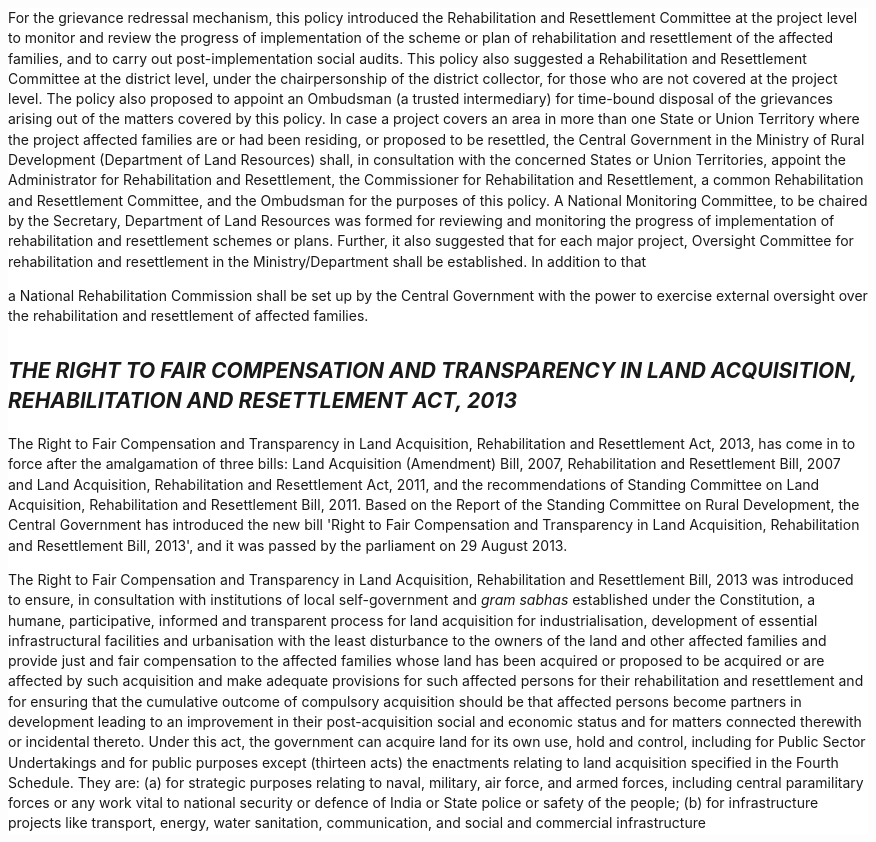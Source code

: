 For the grievance redressal mechanism, this policy introduced the Rehabilitation and Resettlement Committee at the project level to monitor and review the progress of implementation of the scheme or plan of rehabilitation and resettlement of the affected families, and to carry out post-implementation social audits. This policy also suggested a Rehabilitation and Resettlement Committee at the district level, under the chairpersonship of the district collector, for those who are not covered at the project level. The policy also proposed to appoint an Ombudsman (a trusted intermediary) for time-bound disposal of the grievances arising out of the matters covered by this policy. In case a project covers an area in more than one State or Union Territory where the project affected families are or had been residing, or proposed to be resettled, the Central Government in the Ministry of Rural Development (Department of Land Resources) shall, in consultation with the concerned States or Union Territories, appoint the Administrator for Rehabilitation and Resettlement, the Commissioner for Rehabilitation and Resettlement, a common Rehabilitation and Resettlement Committee, and the Ombudsman for the purposes of this policy. A National Monitoring Committee, to be chaired by the Secretary, Department of Land Resources was formed for reviewing and monitoring the progress of implementation of rehabilitation and resettlement schemes or plans. Further, it also suggested that for each major project, Oversight Committee for rehabilitation and resettlement in the Ministry/Department shall be established. In addition to that

a National Rehabilitation Commission shall be set up by the Central Government with the power to exercise external oversight over the rehabilitation and resettlement of affected families.

## *THE RIGHT TO FAIR COMPENSATION AND TRANSPARENCY IN LAND ACQUISITION, REHABILITATION AND RESETTLEMENT ACT, 2013*

The Right to Fair Compensation and Transparency in Land Acquisition, Rehabilitation and Resettlement Act, 2013, has come in to force after the amalgamation of three bills: Land Acquisition (Amendment) Bill, 2007, Rehabilitation and Resettlement Bill, 2007 and Land Acquisition, Rehabilitation and Resettlement Act, 2011, and the recommendations of Standing Committee on Land Acquisition, Rehabilitation and Resettlement Bill, 2011. Based on the Report of the Standing Committee on Rural Development, the Central Government has introduced the new bill 'Right to Fair Compensation and Transparency in Land Acquisition, Rehabilitation and Resettlement Bill, 2013', and it was passed by the parliament on 29 August 2013.

The Right to Fair Compensation and Transparency in Land Acquisition, Rehabilitation and Resettlement Bill, 2013 was introduced to ensure, in consultation with institutions of local self-government and *gram sabhas* established under the Constitution, a humane, participative, informed and transparent process for land acquisition for industrialisation, development of essential infrastructural facilities and urbanisation with the least disturbance to the owners of the land and other affected families and provide just and fair compensation to the affected families whose land has been acquired or proposed to be acquired or are affected by such acquisition and make adequate provisions for such affected persons for their rehabilitation and resettlement and for ensuring that the cumulative outcome of compulsory acquisition should be that affected persons become partners in development leading to an improvement in their post-acquisition social and economic status and for matters connected therewith or incidental thereto. Under this act, the government can acquire land for its own use, hold and control, including for Public Sector Undertakings and for public purposes except (thirteen acts) the enactments relating to land acquisition specified in the Fourth Schedule. They are: (a) for strategic purposes relating to naval, military, air force, and armed forces, including central paramilitary forces or any work vital to national security or defence of India or State police or safety of the people; (b) for infrastructure projects like transport, energy, water sanitation, communication, and social and commercial infrastructure
